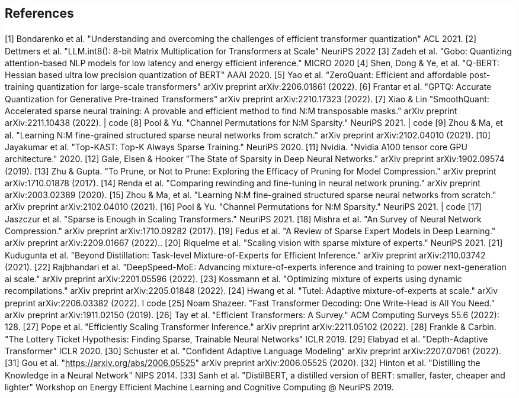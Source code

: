 
## References

[1] Bondarenko et al. "Understanding and overcoming the challenges of efficient transformer quantization" ACL 2021.
[2] Dettmers et al. "LLM.int8(): 8-bit Matrix Multiplication for Transformers at Scale" NeuriPS 2022
[3] Zadeh et al. "Gobo: Quantizing attention-based NLP models for low latency and energy efficient inference." MICRO 2020
[4] Shen, Dong \& Ye, et al. "Q-BERT: Hessian based ultra low precision quantization of BERT" AAAI 2020.
[5] Yao et al. "ZeroQuant: Efficient and affordable post-training quantization for large-scale transformers" arXiv preprint arXiv:2206.01861 (2022).
[6] Frantar et al. "GPTQ: Accurate Quantization for Generative Pre-trained Transformers" arXiv preprint arXiv:2210.17323 (2022).
[7] Xiao \& Lin "SmoothQuant: Accelerated sparse neural training: A provable and efficient method to find N:M transposable masks." arXiv preprint arXiv:2211.10438 (2022). | code
[8] Pool \& Yu. "Channel Permutations for N:M Sparsity." NeuriPS 2021. | code
[9] Zhou \& Ma, et al. "Learning N:M fine-grained structured sparse neural networks from scratch." arXiv preprint arXiv:2102.04010 (2021).
[10] Jayakumar et al. "Top-KAST: Top-K Always Sparse Training." NeuriPS 2020.
[11] Nvidia. "Nvidia A100 tensor core GPU architecture." 2020.
[12] Gale, Elsen \& Hooker "The State of Sparsity in Deep Neural Networks." arXiv preprint arXiv:1902.09574 (2019).
[13] Zhu \& Gupta. "To Prune, or Not to Prune: Exploring the Efficacy of Pruning for Model Compression." arXiv preprint arXiv:1710.01878 (2017).
[14] Renda et al. "Comparing rewinding and fine-tuning in neural network pruning." arXiv preprint arXiv:2003.02389 (2020).
[15] Zhou \& Ma, et al. "Learning N:M fine-grained structured sparse neural networks from scratch." arXiv preprint arXiv:2102.04010 (2021).
[16] Pool \& Yu. "Channel Permutations for N:M Sparsity." NeuriPS 2021. | code
[17] Jaszczur et al. "Sparse is Enough in Scaling Transformers." NeuriPS 2021.
[18] Mishra et al. "An Survey of Neural Network Compression." arXiv preprint arXiv:1710.09282 (2017).
[19] Fedus et al. "A Review of Sparse Expert Models in Deep Learning." arXiv preprint arXiv:2209.01667 (2022)..
[20] Riquelme et al. "Scaling vision with sparse mixture of experts." NeuriPS 2021.
[21] Kudugunta et al. "Beyond Distillation: Task-level Mixture-of-Experts for Efficient Inference." arXiv preprint arXiv:2110.03742 (2021).
[22] Rajbhandari et al. "DeepSpeed-MoE: Advancing mixture-of-experts inference and training to power next-generation ai scale." arXiv preprint arXiv:2201.05596 (2022).
[23] Kossmann et al. "Optimizing mixture of experts using dynamic recompilations." arXiv preprint arXiv:2205.01848 (2022).
[24] Hwang et al. "Tutel: Adaptive mixture-of-experts at scale." arXiv preprint arXiv:2206.03382 (2022). I code
[25] Noam Shazeer. "Fast Transformer Decoding: One Write-Head is All You Need." arXiv preprint arXiv:1911.02150 (2019).
[26] Tay et al. "Efficient Transformers: A Survey." ACM Computing Surveys 55.6 (2022): 128.
[27] Pope et al. "Efficiently Scaling Transformer Inference." arXiv preprint arXiv:2211.05102 (2022).
[28] Frankle \& Carbin. "The Lottery Ticket Hypothesis: Finding Sparse, Trainable Neural Networks" ICLR 2019.
[29] Elabyad et al. "Depth-Adaptive Transformer" ICLR 2020.
[30] Schuster et al. "Confident Adaptive Language Modeling" arXiv preprint arXiv:2207.07061 (2022).
[31] Gou et al. "https://arxiv.org/abs/2006.05525" arXiv preprint arXiv:2006.05525 (2020).
[32] Hinton et al. "Distilling the Knowledge in a Neural Network" NIPS 2014.
[33] Sanh et al. "DistilBERT, a distilled version of BERT: smaller, faster, cheaper and lighter" Workshop on Energy Efficient Machine Learning and Cognitive Computing @ NeuriPS 2019.
